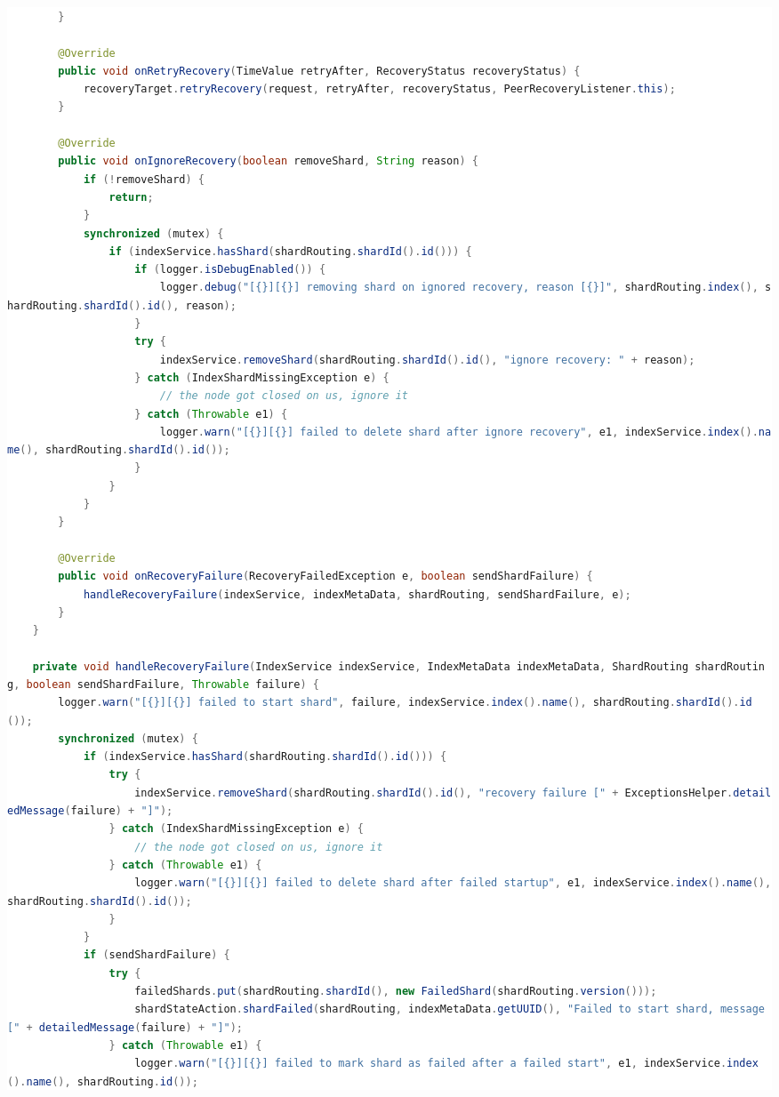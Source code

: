 ```java
        }

        @Override
        public void onRetryRecovery(TimeValue retryAfter, RecoveryStatus recoveryStatus) {
            recoveryTarget.retryRecovery(request, retryAfter, recoveryStatus, PeerRecoveryListener.this);
        }

        @Override
        public void onIgnoreRecovery(boolean removeShard, String reason) {
            if (!removeShard) {
                return;
            }
            synchronized (mutex) {
                if (indexService.hasShard(shardRouting.shardId().id())) {
                    if (logger.isDebugEnabled()) {
                        logger.debug("[{}][{}] removing shard on ignored recovery, reason [{}]", shardRouting.index(), shardRouting.shardId().id(), reason);
                    }
                    try {
                        indexService.removeShard(shardRouting.shardId().id(), "ignore recovery: " + reason);
                    } catch (IndexShardMissingException e) {
                        // the node got closed on us, ignore it
                    } catch (Throwable e1) {
                        logger.warn("[{}][{}] failed to delete shard after ignore recovery", e1, indexService.index().name(), shardRouting.shardId().id());
                    }
                }
            }
        }

        @Override
        public void onRecoveryFailure(RecoveryFailedException e, boolean sendShardFailure) {
            handleRecoveryFailure(indexService, indexMetaData, shardRouting, sendShardFailure, e);
        }
    }

    private void handleRecoveryFailure(IndexService indexService, IndexMetaData indexMetaData, ShardRouting shardRouting, boolean sendShardFailure, Throwable failure) {
        logger.warn("[{}][{}] failed to start shard", failure, indexService.index().name(), shardRouting.shardId().id());
        synchronized (mutex) {
            if (indexService.hasShard(shardRouting.shardId().id())) {
                try {
                    indexService.removeShard(shardRouting.shardId().id(), "recovery failure [" + ExceptionsHelper.detailedMessage(failure) + "]");
                } catch (IndexShardMissingException e) {
                    // the node got closed on us, ignore it
                } catch (Throwable e1) {
                    logger.warn("[{}][{}] failed to delete shard after failed startup", e1, indexService.index().name(), shardRouting.shardId().id());
                }
            }
            if (sendShardFailure) {
                try {
                    failedShards.put(shardRouting.shardId(), new FailedShard(shardRouting.version()));
                    shardStateAction.shardFailed(shardRouting, indexMetaData.getUUID(), "Failed to start shard, message [" + detailedMessage(failure) + "]");
                } catch (Throwable e1) {
                    logger.warn("[{}][{}] failed to mark shard as failed after a failed start", e1, indexService.index().name(), shardRouting.id());
```